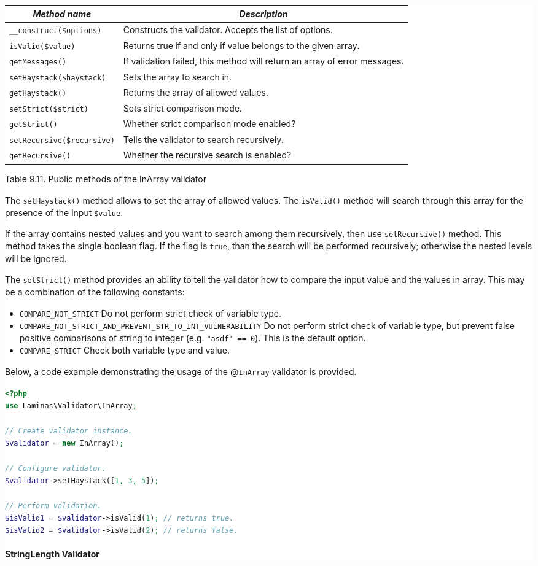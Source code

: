 | *Method name*                  | *Description*                                                 |
|--------------------------------|---------------------------------------------------------------|
| `__construct($options)`        | Constructs the validator. Accepts the list of options.        |
| `isValid($value)`              | Returns true if and only if value belongs to the given array. |
| `getMessages()`                | If validation failed, this method will return an array of error messages. |
| `setHaystack($haystack)`       | Sets the array to search in.                                  |
| `getHaystack()`                | Returns the array of allowed values.                          |
| `setStrict($strict)`           | Sets strict comparison mode.                                  |
| `getStrict()`                  | Whether strict comparison mode enabled?                       |
| `setRecursive($recursive)`     | Tells the validator to search recursively.                    |
| `getRecursive()`               | Whether the recursive search is enabled?                      |

Table 9.11. Public methods of the InArray validator

The `setHaystack()` method allows to set the array of allowed values. The `isValid()` method will
search through this array for the presence of the input `$value`.

If the array contains nested values and you want to search among them recursively, then use
`setRecursive()` method. This method takes the single boolean flag. If the flag is `true`, than
the search will be performed recursively; otherwise the nested levels will be ignored.

The `setStrict()` method provides an ability to tell the validator how to compare the input value
and the values in array. This may be a combination of the following constants:

  * `COMPARE_NOT_STRICT` Do not perform strict check of variable type.
  * `COMPARE_NOT_STRICT_AND_PREVENT_STR_TO_INT_VULNERABILITY` Do not perform strict check of
     variable type, but prevent false positive comparisons of string to integer (e.g. `"asdf" == 0`).
	 This is the default option.
  * `COMPARE_STRICT` Check both variable type and value.

Below, a code example demonstrating the usage of the @`InArray` validator is provided.

~~~php
<?php
use Laminas\Validator\InArray;

// Create validator instance.
$validator = new InArray();

// Configure validator.
$validator->setHaystack([1, 3, 5]);

// Perform validation.
$isValid1 = $validator->isValid(1); // returns true.
$isValid2 = $validator->isValid(2); // returns false.
~~~

#### StringLength Validator


[^standard_validators]: Here, we only consider the standard validator classes belonging to the @`Laminas\Validator` namespace.
[^mx_record]: An MX record is a type of record used in the Domain Name System (DNS).
[^allow_constants]: The `ALLOW_`-prefixed constants are provided by the @`Hostname`[Laminas\Validator\Hostname] validator.
[^ipv4_address]: An Internet Protocol version 4 (IPv4) address typically consists of four octets of the address expressed
[^ipv6_address]: An Internet Protocol version 6 (IPv6) address typically consists of eight groups of four hexadecimal
[^ipvfuture_address]: IPvFuture is loosely defined in the Section 3.2.2 of RFC 3986.
[^ipv6literal_address]: A literal IPv6 address is a modification of a usual IPv6 address for using inside of a URL.
[^idn]: An internationalized domain name (IDN) is an Internet domain name
[^uri]: A Uniform Resource Identifier (URI) is a compact sequence of characters
[^phone_validator_service]: The `PhoneValidator` class may be considered as a service model, because its goal is to